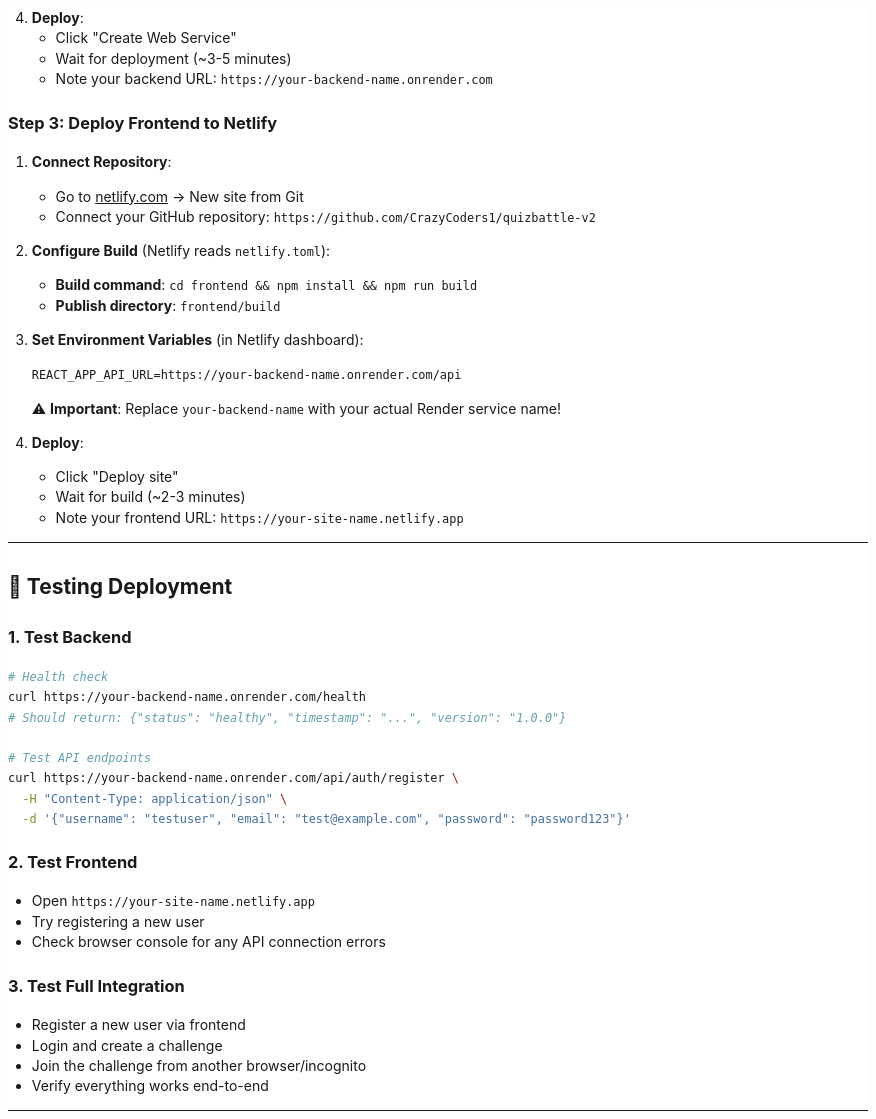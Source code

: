 4. **Deploy**: 
   - Click "Create Web Service"
   - Wait for deployment (~3-5 minutes)
   - Note your backend URL: `https://your-backend-name.onrender.com`

### Step 3: Deploy Frontend to Netlify

1. **Connect Repository**:
   - Go to [netlify.com](https://netlify.com) → New site from Git
   - Connect your GitHub repository: `https://github.com/CrazyCoders1/quizbattle-v2`

2. **Configure Build** (Netlify reads `netlify.toml`):
   - **Build command**: `cd frontend && npm install && npm run build`
   - **Publish directory**: `frontend/build`

3. **Set Environment Variables** (in Netlify dashboard):
   ```
   REACT_APP_API_URL=https://your-backend-name.onrender.com/api
   ```
   ⚠️ **Important**: Replace `your-backend-name` with your actual Render service name!

4. **Deploy**:
   - Click "Deploy site"
   - Wait for build (~2-3 minutes)
   - Note your frontend URL: `https://your-site-name.netlify.app`

---

## 🧪 Testing Deployment

### 1. Test Backend
```bash
# Health check
curl https://your-backend-name.onrender.com/health
# Should return: {"status": "healthy", "timestamp": "...", "version": "1.0.0"}

# Test API endpoints
curl https://your-backend-name.onrender.com/api/auth/register \
  -H "Content-Type: application/json" \
  -d '{"username": "testuser", "email": "test@example.com", "password": "password123"}'
```

### 2. Test Frontend
- Open `https://your-site-name.netlify.app`
- Try registering a new user
- Check browser console for any API connection errors

### 3. Test Full Integration
- Register a new user via frontend
- Login and create a challenge
- Join the challenge from another browser/incognito
- Verify everything works end-to-end

---